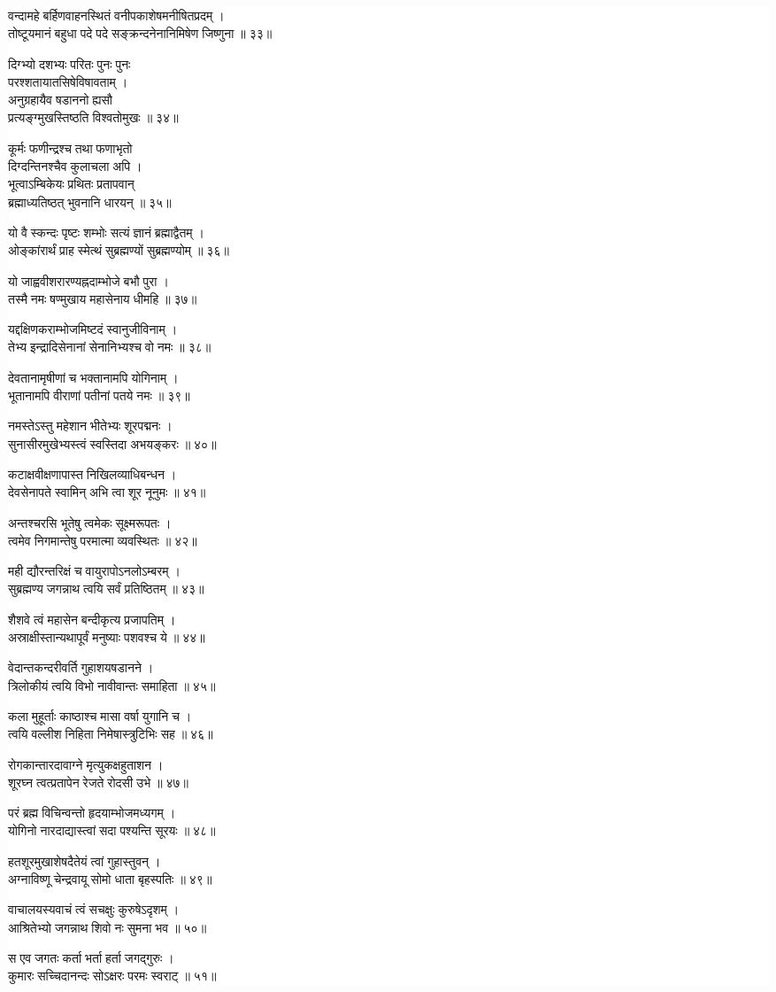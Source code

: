 वन्दामहे बर्हिणवाहनस्थितं वनीपकाशेषमनीषितप्रदम् ।  
तोष्टूयमानं बहुधा पदे पदे सङ्क्रन्दनेनानिमिषेण जिष्णुना ॥ ३३॥  
  
दिग्भ्यो दशभ्यः परितः पुनः पुनः  
परश्शतायातसिषेविषावताम् ।  
अनुग्रहायैव षडाननो ह्यसौ  
प्रत्यङ्ग्मुखस्तिष्ठति विश्वतोमुखः ॥ ३४॥  
  
कूर्मः फणीन्द्रश्च तथा फणाभृतो  
दिग्दन्तिनश्चैव कुलाचला अपि ।  
भूत्वाऽम्बिकेयः प्रथितः प्रतापवान्  
ब्रह्माध्यतिष्ठत् भुवनानि धारयन् ॥ ३५॥  
  
यो वै स्कन्दः पृष्टः शम्भोः सत्यं ज्ञानं ब्रह्माद्वैतम् ।  
ओङ्कांरार्थं प्राह स्मेत्थं सुब्रह्मण्यों सुब्रह्मण्योम् ॥ ३६॥  
  
यो जाह्ववीशरारण्यह्नदाम्भोजे बभौ पुरा ।  
तस्मै नमः षण्मुखाय महासेनाय धीमहि ॥ ३७॥  
  
यद्दक्षिणकराम्भोजमिष्टदं स्वानुजीविनाम् ।  
तेभ्य इन्द्रादिसेनानां सेनानिभ्यश्च वो नमः ॥ ३८॥  
  
देवतानामृषीणां च भक्तानामपि योगिनाम् ।  
भूतानामपि वीराणां पतीनां पतये नमः ॥ ३९॥  
  
नमस्तेऽस्तु महेशान भीतेभ्यः शूरपद्मनः ।  
सुनासीरमुखेभ्यस्त्वं स्वस्तिदा अभयङ्करः ॥ ४०॥  
  
कटाक्षवीक्षणापास्त निखिलव्याधिबन्धन ।  
देवसेनापते स्वामिन् अभि त्वा शूर नूनुमः ॥ ४१॥  
  
अन्तश्चरसि भूतेषु त्वमेकः सूक्ष्मरूपतः ।  
त्वमेव निगमान्तेषु परमात्मा व्यवस्थितः ॥ ४२॥  
  
मही द्यौरन्तरिक्षं च वायुरापोऽनलोऽम्बरम् ।  
सुब्रह्मण्य जगन्नाथ त्वयि सर्वं प्रतिष्ठितम् ॥ ४३॥  
  
शैशवे त्वं महासेन बन्दीकृत्य प्रजापतिम् ।  
अस्राक्षीस्तान्यथापूर्वं मनुष्याः पशवश्च ये ॥ ४४॥  
  
वेदान्तकन्दरीवर्ति गुहाशयषडानने ।  
त्रिलोकीयं त्वयि विभो नावीवान्तः समाहिता ॥ ४५॥  
  
कला मुहूर्ताः काष्ठाश्च मासा वर्षा युगानि च ।  
त्वयि वल्लीश निहिता निमेषास्त्रुटिभिः सह ॥ ४६॥  
  
रोगकान्तारदावाग्ने मृत्युकक्षहुताशन ।  
शूरघ्न त्वत्प्रतापेन रेजते रोदसी उभे ॥ ४७॥  
  
परं ब्रह्म विचिन्वन्तो हृदयाम्भोजमध्यगम् ।  
योगिनो नारदाद्यास्त्वां सदा पश्यन्ति सूरयः ॥ ४८॥  
  
हतशूरमुखाशेषदैतेयं त्वां गुहास्तुवन् ।  
अग्नाविष्णू चेन्द्रवायू सोमो धाता बृहस्पतिः ॥ ४९॥  
  
वाचालयस्यवाचं त्वं सचक्षुः कुरुषेऽदृशम् ।  
आश्रितेभ्यो जगन्नाथ शिवो नः सुमना भव ॥ ५०॥  
  
स एव जगतः कर्ता भर्ता हर्ता जगद्गुरुः ।  
कुमारः सच्चिदानन्दः सोऽक्षरः परमः स्वराट् ॥ ५१॥  
  